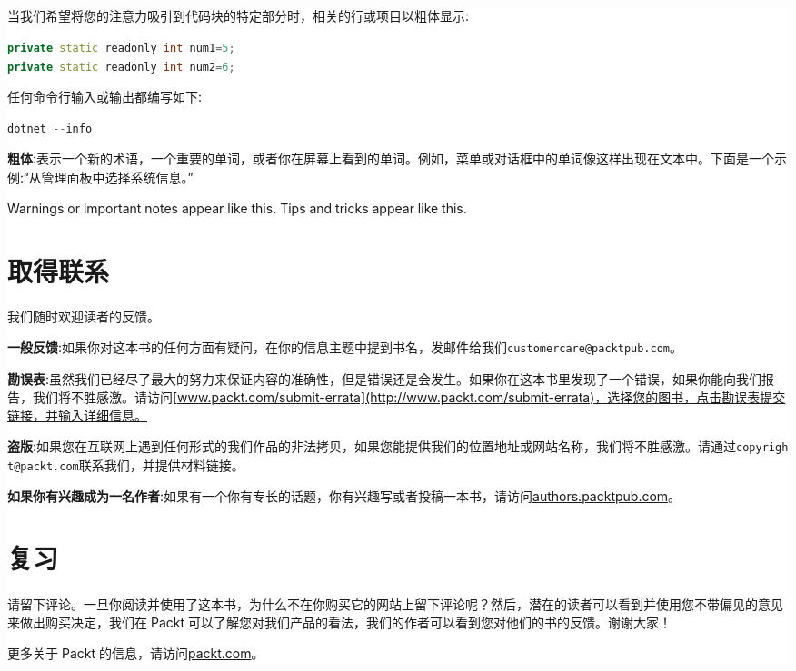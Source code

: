 当我们希望将您的注意力吸引到代码块的特定部分时，相关的行或项目以粗体显示:

```cpp
private static readonly int num1=5;
private static readonly int num2=6;
```

任何命令行输入或输出都编写如下:

```cpp
dotnet --info
```

**粗体**:表示一个新的术语，一个重要的单词，或者你在屏幕上看到的单词。例如，菜单或对话框中的单词像这样出现在文本中。下面是一个示例:“从管理面板中选择系统信息。”

Warnings or important notes appear like this. Tips and tricks appear like this.

# 取得联系

我们随时欢迎读者的反馈。

**一般反馈**:如果你对这本书的任何方面有疑问，在你的信息主题中提到书名，发邮件给我们`customercare@packtpub.com`。

**勘误表**:虽然我们已经尽了最大的努力来保证内容的准确性，但是错误还是会发生。如果你在这本书里发现了一个错误，如果你能向我们报告，我们将不胜感激。请访问[www.packt.com/submit-errata](http://www.packt.com/submit-errata)，选择您的图书，点击勘误表提交链接，并输入详细信息。

**盗版**:如果您在互联网上遇到任何形式的我们作品的非法拷贝，如果您能提供我们的位置地址或网站名称，我们将不胜感激。请通过`copyright@packt.com`联系我们，并提供材料链接。

**如果你有兴趣成为一名作者**:如果有一个你有专长的话题，你有兴趣写或者投稿一本书，请访问[authors.packtpub.com](http://authors.packtpub.com/)。

# 复习

请留下评论。一旦你阅读并使用了这本书，为什么不在你购买它的网站上留下评论呢？然后，潜在的读者可以看到并使用您不带偏见的意见来做出购买决定，我们在 Packt 可以了解您对我们产品的看法，我们的作者可以看到您对他们的书的反馈。谢谢大家！

更多关于 Packt 的信息，请访问[packt.com](http://www.packt.com/)。